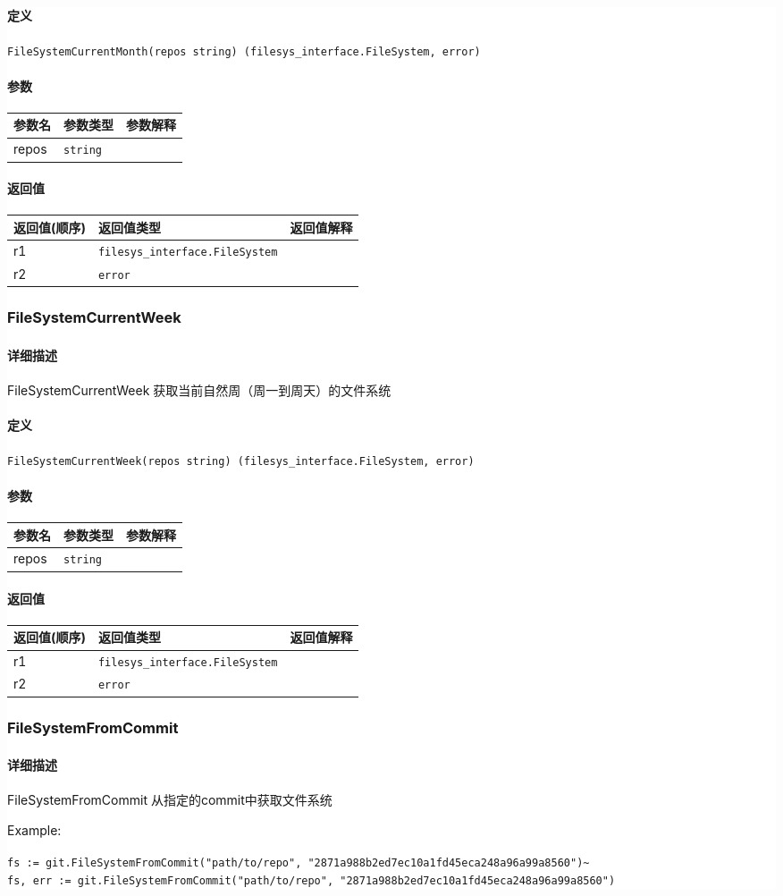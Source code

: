 #### 定义

`FileSystemCurrentMonth(repos string) (filesys_interface.FileSystem, error)`

#### 参数
|参数名|参数类型|参数解释|
|:-----------|:---------- |:-----------|
| repos | `string` |   |

#### 返回值
|返回值(顺序)|返回值类型|返回值解释|
|:-----------|:---------- |:-----------|
| r1 | `filesys_interface.FileSystem` |   |
| r2 | `error` |   |


### FileSystemCurrentWeek

#### 详细描述
FileSystemCurrentWeek 获取当前自然周（周一到周天）的文件系统


#### 定义

`FileSystemCurrentWeek(repos string) (filesys_interface.FileSystem, error)`

#### 参数
|参数名|参数类型|参数解释|
|:-----------|:---------- |:-----------|
| repos | `string` |   |

#### 返回值
|返回值(顺序)|返回值类型|返回值解释|
|:-----------|:---------- |:-----------|
| r1 | `filesys_interface.FileSystem` |   |
| r2 | `error` |   |


### FileSystemFromCommit

#### 详细描述
FileSystemFromCommit 从指定的commit中获取文件系统



Example:
```
fs := git.FileSystemFromCommit("path/to/repo", "2871a988b2ed7ec10a1fd45eca248a96a99a8560")~
fs, err := git.FileSystemFromCommit("path/to/repo", "2871a988b2ed7ec10a1fd45eca248a96a99a8560")
```
